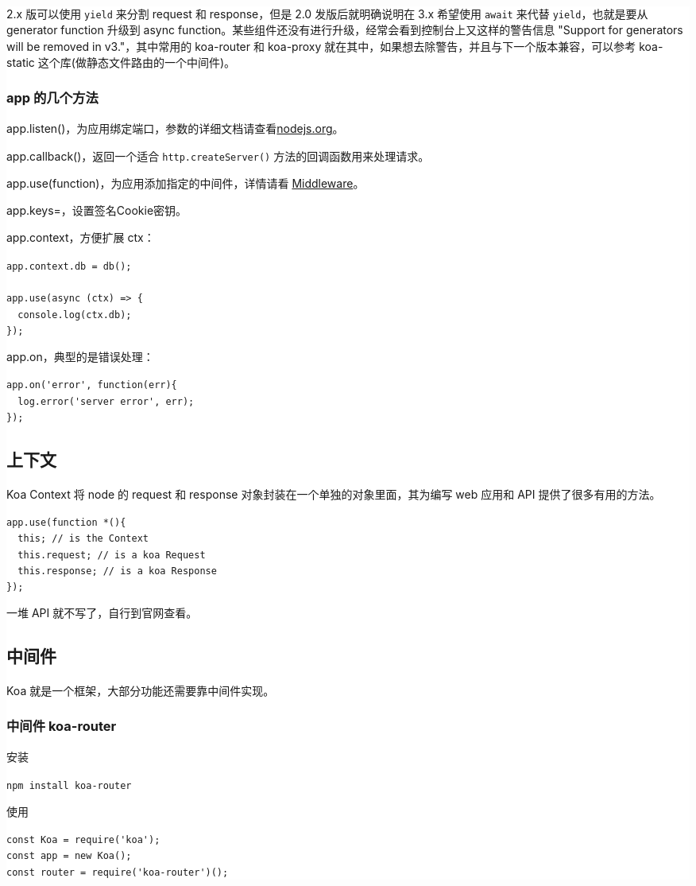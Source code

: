 2.x 版可以使用 `yield` 来分割 request 和 response，但是 2.0 发版后就明确说明在 3.x 希望使用 `await` 来代替 `yield`，也就是要从 generator function 升级到 async function。某些组件还没有进行升级，经常会看到控制台上又这样的警告信息 "Support for generators will be removed in v3."，其中常用的 koa-router 和 koa-proxy 就在其中，如果想去除警告，并且与下一个版本兼容，可以参考 koa-static 这个库(做静态文件路由的一个中间件)。

### app 的几个方法

app.listen()，为应用绑定端口，参数的详细文档请查看[nodejs.org](http://nodejs.org/api/http.html#http_server_listen_port_hostname_backlog_callback)。

app.callback()，返回一个适合 `http.createServer()` 方法的回调函数用来处理请求。

app.use(function)，为应用添加指定的中间件，详情请看 [Middleware](https://github.com/koajs/koa/wiki#middleware)。

app.keys=，设置签名Cookie密钥。

app.context，方便扩展 ctx：

    app.context.db = db();
    
    app.use(async (ctx) => {
      console.log(ctx.db);
    });

app.on，典型的是错误处理：

    app.on('error', function(err){
      log.error('server error', err);
    });

## 上下文

Koa Context 将 node 的 request 和 response 对象封装在一个单独的对象里面，其为编写 web 应用和 API 提供了很多有用的方法。
    
    app.use(function *(){
      this; // is the Context
      this.request; // is a koa Request
      this.response; // is a koa Response
    });

一堆 API 就不写了，自行到官网查看。

## 中间件

Koa 就是一个框架，大部分功能还需要靠中间件实现。

### 中间件 koa-router

安装

    npm install koa-router

使用
    
    const Koa = require('koa');
    const app = new Koa();
    const router = require('koa-router')();
    